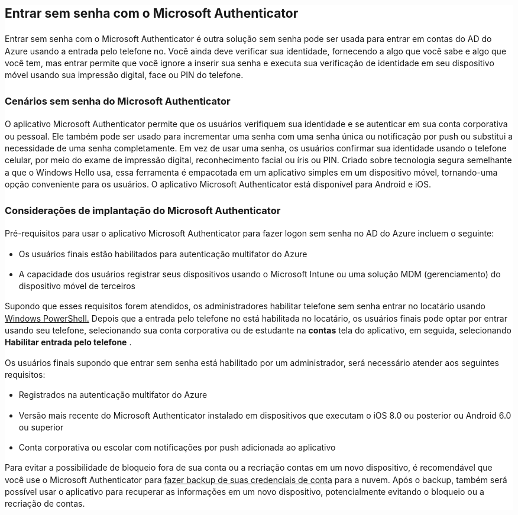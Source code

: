 ## <a name="passwordless-sign-in-with-microsoft-authenticator"></a>Entrar sem senha com o Microsoft Authenticator

Entrar sem senha com o Microsoft Authenticator é outra solução sem senha pode ser usada para entrar em contas do AD do Azure usando a entrada pelo telefone no. Você ainda deve verificar sua identidade, fornecendo a algo que você sabe e algo que você tem, mas entrar permite que você ignore a inserir sua senha e executa sua verificação de identidade em seu dispositivo móvel usando sua impressão digital, face ou PIN do telefone.

### <a name="microsoft-authenticator-passwordless-scenarios"></a>Cenários sem senha do Microsoft Authenticator

O aplicativo Microsoft Authenticator permite que os usuários verifiquem sua identidade e se autenticar em sua conta corporativa ou pessoal. Ele também pode ser usado para incrementar uma senha com uma senha única ou notificação por push ou substitui a necessidade de uma senha completamente. Em vez de usar uma senha, os usuários confirmar sua identidade usando o telefone celular, por meio do exame de impressão digital, reconhecimento facial ou íris ou PIN. Criado sobre tecnologia segura semelhante a que o Windows Hello usa, essa ferramenta é empacotada em um aplicativo simples em um dispositivo móvel, tornando-uma opção conveniente para os usuários. O aplicativo Microsoft Authenticator está disponível para Android e iOS.

### <a name="microsoft-authenticator-deployment-considerations"></a>Considerações de implantação do Microsoft Authenticator

Pré-requisitos para usar o aplicativo Microsoft Authenticator para fazer logon sem senha no AD do Azure incluem o seguinte:

* Os usuários finais estão habilitados para autenticação multifator do Azure

* A capacidade dos usuários registrar seus dispositivos usando o Microsoft Intune ou uma solução MDM (gerenciamento) do dispositivo móvel de terceiros

Supondo que esses requisitos forem atendidos, os administradores habilitar telefone sem senha entrar no locatário usando [Windows PowerShell.](https://docs.microsoft.com/azure/active-directory/authentication/howto-authentication-phone-sign-in#enable-my-users) Depois que a entrada pelo telefone no está habilitada no locatário, os usuários finais pode optar por entrar usando seu telefone, selecionando sua conta corporativa ou de estudante na **contas** tela do aplicativo, em seguida, selecionando **Habilitar entrada pelo telefone** .

Os usuários finais supondo que entrar sem senha está habilitado por um administrador, será necessário atender aos seguintes requisitos:

* Registrados na autenticação multifator do Azure

* Versão mais recente do Microsoft Authenticator instalado em dispositivos que executam o iOS 8.0 ou posterior ou Android 6.0 ou superior

* Conta corporativa ou escolar com notificações por push adicionada ao aplicativo

Para evitar a possibilidade de bloqueio fora de sua conta ou a recriação contas em um novo dispositivo, é recomendável que você use o Microsoft Authenticator para [fazer backup de suas credenciais de conta](https://docs.microsoft.com/azure/active-directory/user-help/user-help-auth-app-backup-recovery) para a nuvem. Após o backup, também será possível usar o aplicativo para recuperar as informações em um novo dispositivo, potencialmente evitando o bloqueio ou a recriação de contas.
